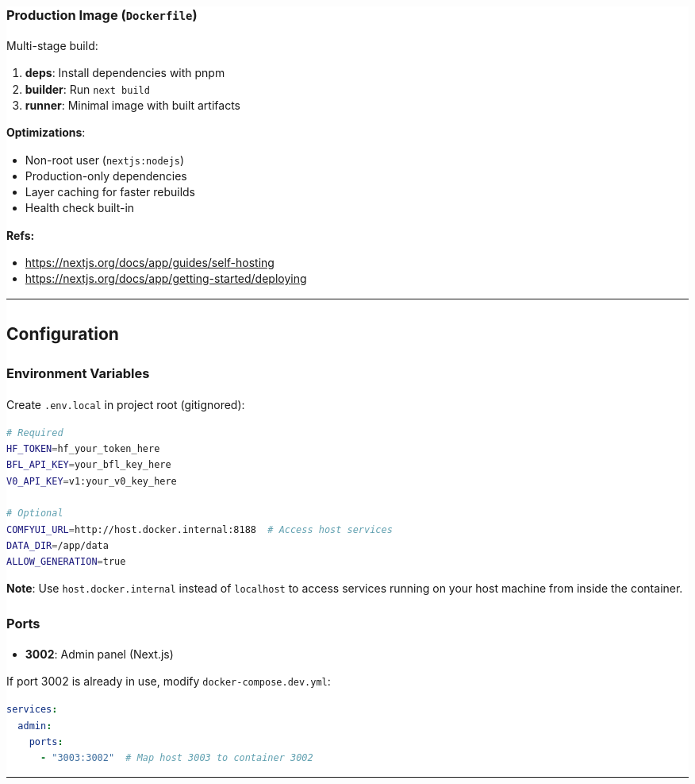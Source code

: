 ### Production Image (`Dockerfile`)

Multi-stage build:
1. **deps**: Install dependencies with pnpm
2. **builder**: Run `next build`
3. **runner**: Minimal image with built artifacts

**Optimizations**:
- Non-root user (`nextjs:nodejs`)
- Production-only dependencies
- Layer caching for faster rebuilds
- Health check built-in

**Refs:**
- https://nextjs.org/docs/app/guides/self-hosting
- https://nextjs.org/docs/app/getting-started/deploying

---

## Configuration

### Environment Variables

Create `.env.local` in project root (gitignored):

```bash
# Required
HF_TOKEN=hf_your_token_here
BFL_API_KEY=your_bfl_key_here
V0_API_KEY=v1:your_v0_key_here

# Optional
COMFYUI_URL=http://host.docker.internal:8188  # Access host services
DATA_DIR=/app/data
ALLOW_GENERATION=true
```

**Note**: Use `host.docker.internal` instead of `localhost` to access services running on your host machine from inside the container.

### Ports

- **3002**: Admin panel (Next.js)

If port 3002 is already in use, modify `docker-compose.dev.yml`:

```yaml
services:
  admin:
    ports:
      - "3003:3002"  # Map host 3003 to container 3002
```

---
